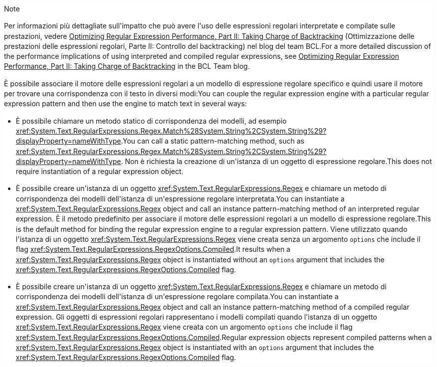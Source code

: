 > [!NOTE]
> <span data-ttu-id="0c197-147">Per informazioni più dettagliate sull'impatto che può avere l'uso delle espressioni regolari interpretate e compilate sulle prestazioni, vedere [Optimizing Regular Expression Performance, Part II: Taking Charge of Backtracking](https://blogs.msdn.microsoft.com/bclteam/2010/08/03/optimizing-regular-expression-performance-part-ii-taking-charge-of-backtracking-ron-petrusha/) (Ottimizzazione delle prestazioni delle espressioni regolari, Parte II: Controllo del backtracking) nel blog del team BCL.</span><span class="sxs-lookup"><span data-stu-id="0c197-147">For a more detailed discussion of the performance implications of using interpreted and compiled regular expressions, see [Optimizing Regular Expression Performance, Part II: Taking Charge of Backtracking](https://blogs.msdn.microsoft.com/bclteam/2010/08/03/optimizing-regular-expression-performance-part-ii-taking-charge-of-backtracking-ron-petrusha/) in the BCL Team blog.</span></span>

<span data-ttu-id="0c197-148">È possibile associare il motore delle espressioni regolari a un modello di espressione regolare specifico e quindi usare il motore per trovare una corrispondenza con il testo in diversi modi:</span><span class="sxs-lookup"><span data-stu-id="0c197-148">You can couple the regular expression engine with a particular regular expression pattern and then use the engine to match text in several ways:</span></span>

- <span data-ttu-id="0c197-149">È possibile chiamare un metodo statico di corrispondenza dei modelli, ad esempio <xref:System.Text.RegularExpressions.Regex.Match%28System.String%2CSystem.String%29?displayProperty=nameWithType>.</span><span class="sxs-lookup"><span data-stu-id="0c197-149">You can call a static pattern-matching method, such as <xref:System.Text.RegularExpressions.Regex.Match%28System.String%2CSystem.String%29?displayProperty=nameWithType>.</span></span> <span data-ttu-id="0c197-150">Non è richiesta la creazione di un'istanza di un oggetto di espressione regolare.</span><span class="sxs-lookup"><span data-stu-id="0c197-150">This does not require instantiation of a regular expression object.</span></span>

- <span data-ttu-id="0c197-151">È possibile creare un'istanza di un oggetto <xref:System.Text.RegularExpressions.Regex> e chiamare un metodo di corrispondenza dei modelli dell'istanza di un'espressione regolare interpretata.</span><span class="sxs-lookup"><span data-stu-id="0c197-151">You can instantiate a <xref:System.Text.RegularExpressions.Regex> object and call an instance pattern-matching method of an interpreted regular expression.</span></span> <span data-ttu-id="0c197-152">È il metodo predefinito per associare il motore delle espressioni regolari a un modello di espressione regolare.</span><span class="sxs-lookup"><span data-stu-id="0c197-152">This is the default method for binding the regular expression engine to a regular expression pattern.</span></span> <span data-ttu-id="0c197-153">Viene utilizzato quando l'istanza di un oggetto <xref:System.Text.RegularExpressions.Regex> viene creata senza un argomento `options` che include il flag <xref:System.Text.RegularExpressions.RegexOptions.Compiled>.</span><span class="sxs-lookup"><span data-stu-id="0c197-153">It results when a <xref:System.Text.RegularExpressions.Regex> object is instantiated without an `options` argument that includes the <xref:System.Text.RegularExpressions.RegexOptions.Compiled> flag.</span></span>

- <span data-ttu-id="0c197-154">È possibile creare un'istanza di un oggetto <xref:System.Text.RegularExpressions.Regex> e chiamare un metodo di corrispondenza dei modelli dell'istanza di un'espressione regolare compilata.</span><span class="sxs-lookup"><span data-stu-id="0c197-154">You can instantiate a <xref:System.Text.RegularExpressions.Regex> object and call an instance pattern-matching method of a compiled regular expression.</span></span> <span data-ttu-id="0c197-155">Gli oggetti di espressioni regolari rappresentano i modelli compilati quando l'istanza di un oggetto <xref:System.Text.RegularExpressions.Regex> viene creata con un argomento `options` che include il flag <xref:System.Text.RegularExpressions.RegexOptions.Compiled>.</span><span class="sxs-lookup"><span data-stu-id="0c197-155">Regular expression objects represent compiled patterns when a <xref:System.Text.RegularExpressions.Regex> object is instantiated with an `options` argument that includes the <xref:System.Text.RegularExpressions.RegexOptions.Compiled> flag.</span></span>
